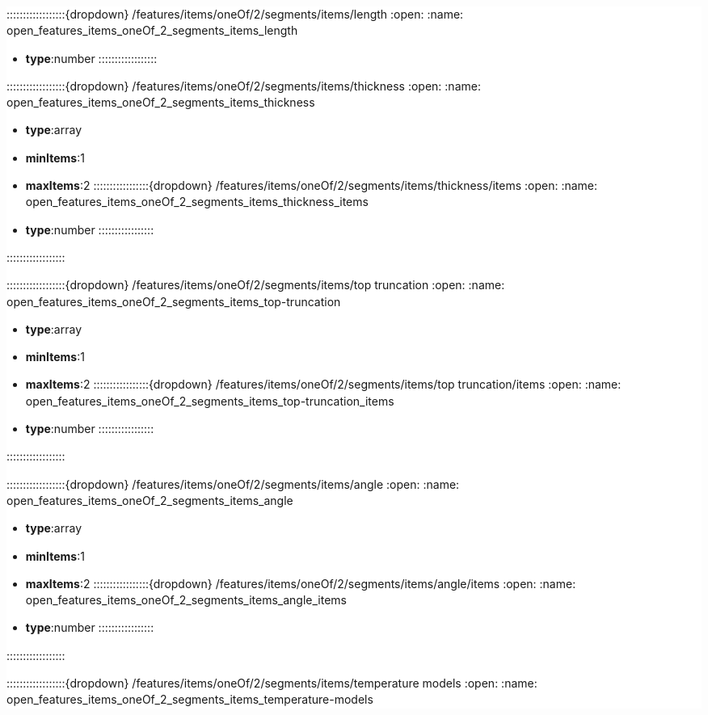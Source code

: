 ::::::::::::::::::{dropdown} /features/items/oneOf/2/segments/items/length
:open:
:name: open_features_items_oneOf_2_segments_items_length

- **type**:number
::::::::::::::::::

::::::::::::::::::{dropdown} /features/items/oneOf/2/segments/items/thickness
:open:
:name: open_features_items_oneOf_2_segments_items_thickness

- **type**:array
- **minItems**:1
- **maxItems**:2
:::::::::::::::::{dropdown} /features/items/oneOf/2/segments/items/thickness/items
:open:
:name: open_features_items_oneOf_2_segments_items_thickness_items

- **type**:number
:::::::::::::::::

::::::::::::::::::

::::::::::::::::::{dropdown} /features/items/oneOf/2/segments/items/top truncation
:open:
:name: open_features_items_oneOf_2_segments_items_top-truncation

- **type**:array
- **minItems**:1
- **maxItems**:2
:::::::::::::::::{dropdown} /features/items/oneOf/2/segments/items/top truncation/items
:open:
:name: open_features_items_oneOf_2_segments_items_top-truncation_items

- **type**:number
:::::::::::::::::

::::::::::::::::::

::::::::::::::::::{dropdown} /features/items/oneOf/2/segments/items/angle
:open:
:name: open_features_items_oneOf_2_segments_items_angle

- **type**:array
- **minItems**:1
- **maxItems**:2
:::::::::::::::::{dropdown} /features/items/oneOf/2/segments/items/angle/items
:open:
:name: open_features_items_oneOf_2_segments_items_angle_items

- **type**:number
:::::::::::::::::

::::::::::::::::::

::::::::::::::::::{dropdown} /features/items/oneOf/2/segments/items/temperature models
:open:
:name: open_features_items_oneOf_2_segments_items_temperature-models
